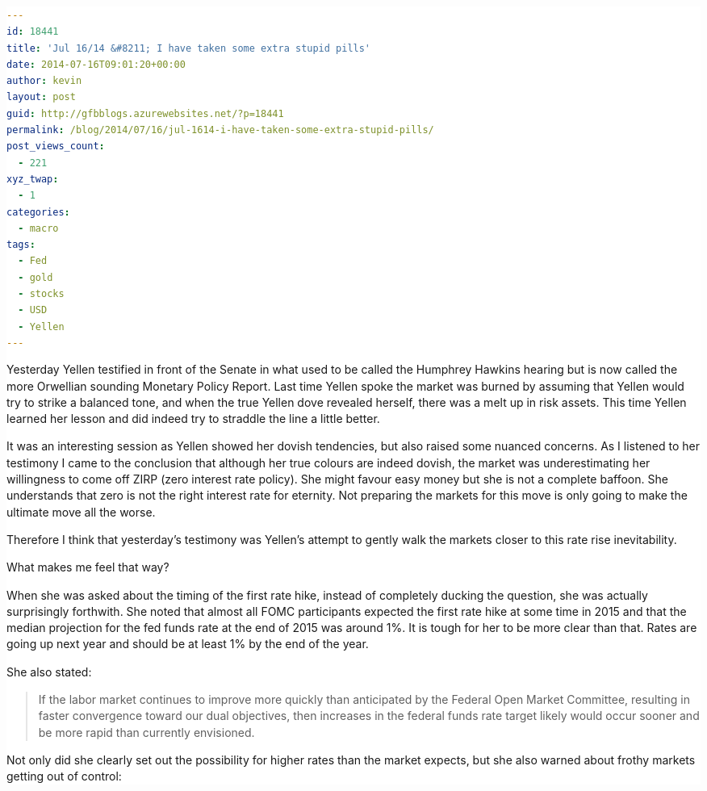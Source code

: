 ```yaml
---
id: 18441
title: 'Jul 16/14 &#8211; I have taken some extra stupid pills'
date: 2014-07-16T09:01:20+00:00
author: kevin
layout: post
guid: http://gfbblogs.azurewebsites.net/?p=18441
permalink: /blog/2014/07/16/jul-1614-i-have-taken-some-extra-stupid-pills/
post_views_count:
  - 221
xyz_twap:
  - 1
categories:
  - macro
tags:
  - Fed
  - gold
  - stocks
  - USD
  - Yellen
---
```

Yesterday Yellen testified in front of the Senate in what used to be called the Humphrey Hawkins hearing but is now called the more Orwellian sounding Monetary Policy Report. Last time Yellen spoke the market was burned by assuming that Yellen would try to strike a balanced tone, and when the true Yellen dove revealed herself, there was a melt up in risk assets. This time Yellen learned her lesson and did indeed try to straddle the line a little better.

It was an interesting session as Yellen showed her dovish tendencies, but also raised some nuanced concerns. As I listened to her testimony I came to the conclusion that although her true colours are indeed dovish, the market was underestimating her willingness to come off ZIRP (zero interest rate policy). She might favour easy money but she is not a complete baffoon. She understands that zero is not the right interest rate for eternity. Not preparing the markets for this move is only going to make the ultimate move all the worse.

Therefore I think that yesterday’s testimony was Yellen’s attempt to gently walk the markets closer to this rate rise inevitability.

What makes me feel that way?

When she was asked about the timing of the first rate hike, instead of completely ducking the question, she was actually surprisingly forthwith. She noted that almost all FOMC participants expected the first rate hike at some time in 2015 and that the median projection for the fed funds rate at the end of 2015 was around 1%. It is tough for her to be more clear than that. Rates are going up next year and should be at least 1% by the end of the year.

She also stated:

> If the labor market continues to improve more quickly than anticipated by the Federal Open Market Committee, resulting in faster convergence toward our dual objectives, then increases in the federal funds rate target likely would occur sooner and be more rapid than currently envisioned.

Not only did she clearly set out the possibility for higher rates than the market expects, but she also warned about frothy markets getting out of control:

